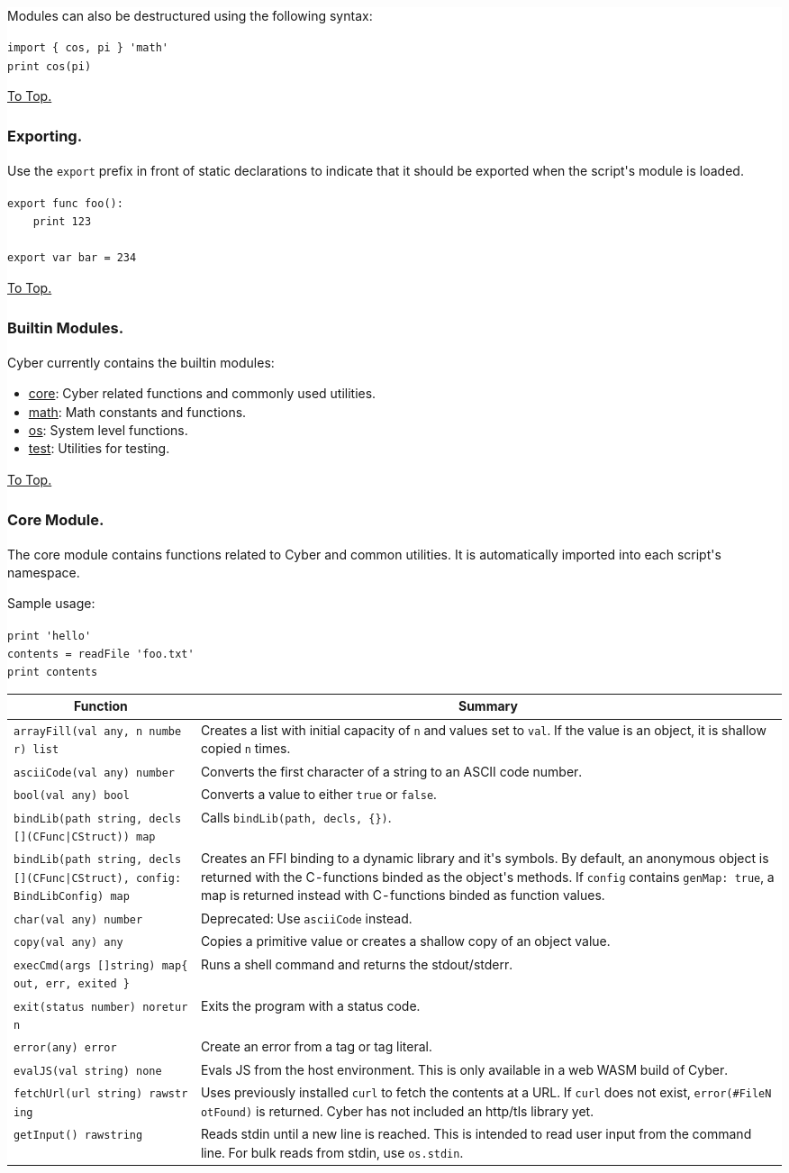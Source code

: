 
Modules can also be destructured using the following syntax:
```text
import { cos, pi } 'math'
print cos(pi)
```

[To Top.](#table-of-contents)

### Exporting.
Use the `export` prefix in front of static declarations to indicate that it should be exported when the script's module is loaded.
```text
export func foo():
    print 123

export var bar = 234
```

[To Top.](#table-of-contents)

### Builtin Modules.

Cyber currently contains the builtin modules:
- [core](#core-module): Cyber related functions and commonly used utilities.
- [math](#math-module): Math constants and functions.
- [os](#os-module): System level functions.
- [test](#test-module): Utilities for testing.

[To Top.](#table-of-contents)

### Core Module.
The core module contains functions related to Cyber and common utilities. It is automatically imported into each script's namespace. 

Sample usage:
```text
print 'hello'
contents = readFile 'foo.txt'
print contents
```

| Function | Summary |
| ------------- | ----- |
| `arrayFill(val any, n number) list` | Creates a list with initial capacity of `n` and values set to `val`. If the value is an object, it is shallow copied `n` times. | 
| `asciiCode(val any) number` | Converts the first character of a string to an ASCII code number. | 
| `bool(val any) bool` | Converts a value to either `true` or `false`. | 
| `bindLib(path string, decls [](CFunc\|CStruct)) map` | Calls `bindLib(path, decls, {})`. | 
| `bindLib(path string, decls [](CFunc\|CStruct), config: BindLibConfig) map` | Creates an FFI binding to a dynamic library and it's symbols. By default, an anonymous object is returned with the C-functions binded as the object's methods. If `config` contains `genMap: true`, a map is returned instead with C-functions binded as function values. | 
| `char(val any) number` | Deprecated: Use `asciiCode` instead. |
| `copy(val any) any` | Copies a primitive value or creates a shallow copy of an object value. | 
| `execCmd(args []string) map{ out, err, exited }` | Runs a shell command and returns the stdout/stderr. | 
| `exit(status number) noreturn` | Exits the program with a status code. | 
| `error(any) error` | Create an error from a tag or tag literal. | 
| `evalJS(val string) none` | Evals JS from the host environment. This is only available in a web WASM build of Cyber. | 
| `fetchUrl(url string) rawstring` | Uses previously installed `curl` to fetch the contents at a URL. If `curl` does not exist, `error(#FileNotFound)` is returned. Cyber has not included an http/tls library yet. | 
| `getInput() rawstring` | Reads stdin until a new line is reached. This is intended to read user input from the command line. For bulk reads from stdin, use `os.stdin`. | 